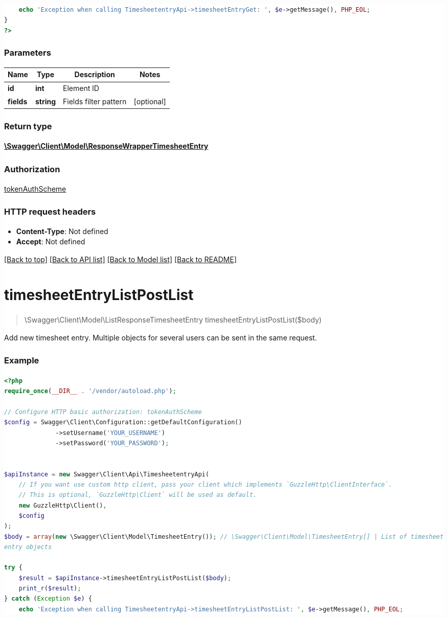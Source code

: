 ```php
    echo 'Exception when calling TimesheetentryApi->timesheetEntryGet: ', $e->getMessage(), PHP_EOL;
}
?>
```

### Parameters

Name | Type | Description  | Notes
------------- | ------------- | ------------- | -------------
 **id** | **int**| Element ID |
 **fields** | **string**| Fields filter pattern | [optional]

### Return type

[**\Swagger\Client\Model\ResponseWrapperTimesheetEntry**](../Model/ResponseWrapperTimesheetEntry.md)

### Authorization

[tokenAuthScheme](../../README.md#tokenAuthScheme)

### HTTP request headers

 - **Content-Type**: Not defined
 - **Accept**: Not defined

[[Back to top]](#) [[Back to API list]](../../README.md#documentation-for-api-endpoints) [[Back to Model list]](../../README.md#documentation-for-models) [[Back to README]](../../README.md)

# **timesheetEntryListPostList**
> \Swagger\Client\Model\ListResponseTimesheetEntry timesheetEntryListPostList($body)

Add new timesheet entry. Multiple objects for several users can be sent in the same request.



### Example
```php
<?php
require_once(__DIR__ . '/vendor/autoload.php');

// Configure HTTP basic authorization: tokenAuthScheme
$config = Swagger\Client\Configuration::getDefaultConfiguration()
              ->setUsername('YOUR_USERNAME')
              ->setPassword('YOUR_PASSWORD');


$apiInstance = new Swagger\Client\Api\TimesheetentryApi(
    // If you want use custom http client, pass your client which implements `GuzzleHttp\ClientInterface`.
    // This is optional, `GuzzleHttp\Client` will be used as default.
    new GuzzleHttp\Client(),
    $config
);
$body = array(new \Swagger\Client\Model\TimesheetEntry()); // \Swagger\Client\Model\TimesheetEntry[] | List of timesheet entry objects

try {
    $result = $apiInstance->timesheetEntryListPostList($body);
    print_r($result);
} catch (Exception $e) {
    echo 'Exception when calling TimesheetentryApi->timesheetEntryListPostList: ', $e->getMessage(), PHP_EOL;
```